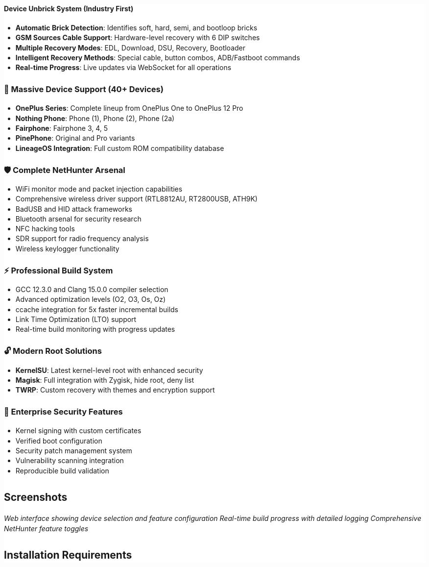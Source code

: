 #### Device Unbrick System (Industry First)
- **Automatic Brick Detection**: Identifies soft, hard, semi, and bootloop bricks
- **GSM Sources Cable Support**: Hardware-level recovery with 6 DIP switches
- **Multiple Recovery Modes**: EDL, Download, DSU, Recovery, Bootloader
- **Intelligent Recovery Methods**: Special cable, button combos, ADB/Fastboot commands
- **Real-time Progress**: Live updates via WebSocket for all operations

### 🎯 Massive Device Support (40+ Devices)
- **OnePlus Series**: Complete lineup from OnePlus One to OnePlus 12 Pro
- **Nothing Phone**: Phone (1), Phone (2), Phone (2a) 
- **Fairphone**: Fairphone 3, 4, 5
- **PinePhone**: Original and Pro variants
- **LineageOS Integration**: Full custom ROM compatibility database

### 🛡️ Complete NetHunter Arsenal
- WiFi monitor mode and packet injection capabilities
- Comprehensive wireless driver support (RTL8812AU, RT2800USB, ATH9K)
- BadUSB and HID attack frameworks
- Bluetooth arsenal for security research
- NFC hacking tools
- SDR support for radio frequency analysis
- Wireless keylogger functionality

### ⚡ Professional Build System
- GCC 12.3.0 and Clang 15.0.0 compiler selection
- Advanced optimization levels (O2, O3, Os, Oz)
- ccache integration for 5x faster incremental builds
- Link Time Optimization (LTO) support
- Real-time build monitoring with progress updates

### 🔓 Modern Root Solutions
- **KernelSU**: Latest kernel-level root with enhanced security
- **Magisk**: Full integration with Zygisk, hide root, deny list
- **TWRP**: Custom recovery with themes and encryption support

### 🔐 Enterprise Security Features
- Kernel signing with custom certificates
- Verified boot configuration
- Security patch management system
- Vulnerability scanning integration
- Reproducible build validation

## Screenshots

*Web interface showing device selection and feature configuration*
*Real-time build progress with detailed logging*
*Comprehensive NetHunter feature toggles*

## Installation Requirements
